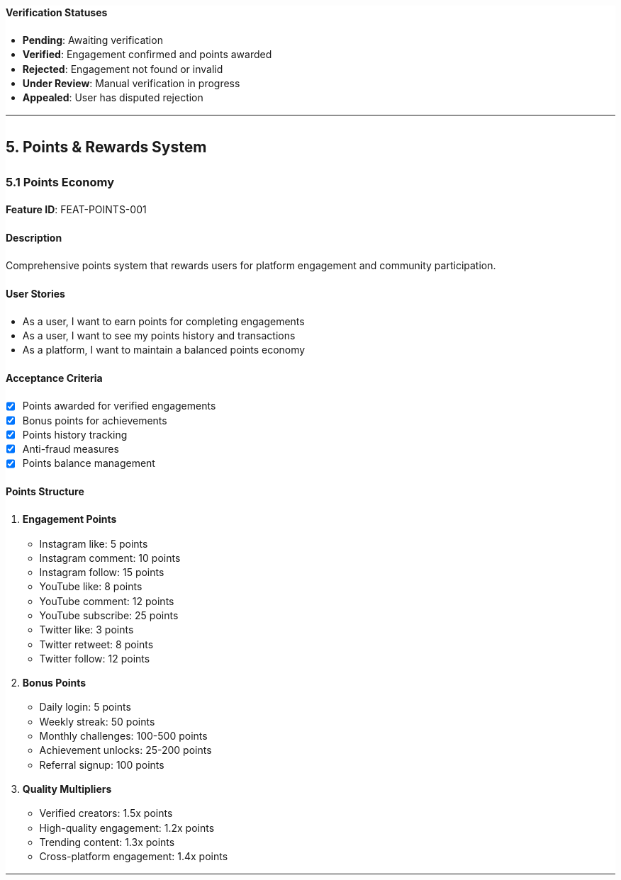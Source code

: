 #### Verification Statuses
- **Pending**: Awaiting verification
- **Verified**: Engagement confirmed and points awarded
- **Rejected**: Engagement not found or invalid
- **Under Review**: Manual verification in progress
- **Appealed**: User has disputed rejection

---

## 5. Points & Rewards System

### 5.1 Points Economy
**Feature ID**: FEAT-POINTS-001

#### Description
Comprehensive points system that rewards users for platform engagement and community participation.

#### User Stories
- As a user, I want to earn points for completing engagements
- As a user, I want to see my points history and transactions
- As a platform, I want to maintain a balanced points economy

#### Acceptance Criteria
- [x] Points awarded for verified engagements
- [x] Bonus points for achievements
- [x] Points history tracking
- [x] Anti-fraud measures
- [x] Points balance management

#### Points Structure
1. **Engagement Points**
   - Instagram like: 5 points
   - Instagram comment: 10 points
   - Instagram follow: 15 points
   - YouTube like: 8 points
   - YouTube comment: 12 points
   - YouTube subscribe: 25 points
   - Twitter like: 3 points
   - Twitter retweet: 8 points
   - Twitter follow: 12 points

2. **Bonus Points**
   - Daily login: 5 points
   - Weekly streak: 50 points
   - Monthly challenges: 100-500 points
   - Achievement unlocks: 25-200 points
   - Referral signup: 100 points

3. **Quality Multipliers**
   - Verified creators: 1.5x points
   - High-quality engagement: 1.2x points
   - Trending content: 1.3x points
   - Cross-platform engagement: 1.4x points

---